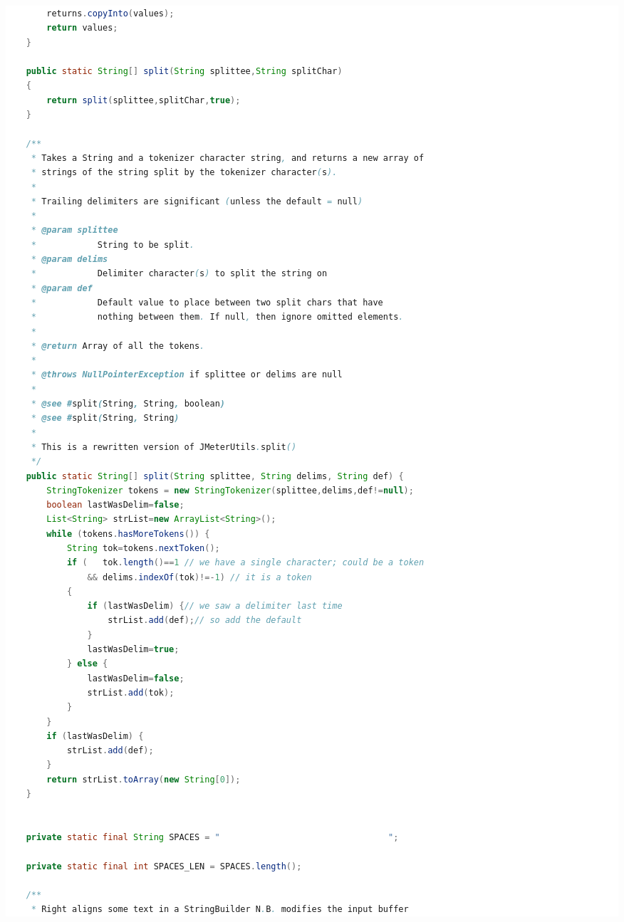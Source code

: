 ```java
        returns.copyInto(values);
        return values;
    }

    public static String[] split(String splittee,String splitChar)
    {
        return split(splittee,splitChar,true);
    }

    /**
     * Takes a String and a tokenizer character string, and returns a new array of
     * strings of the string split by the tokenizer character(s).
     *
     * Trailing delimiters are significant (unless the default = null)
     *
     * @param splittee
     *            String to be split.
     * @param delims
     *            Delimiter character(s) to split the string on
     * @param def
     *            Default value to place between two split chars that have
     *            nothing between them. If null, then ignore omitted elements.
     *
     * @return Array of all the tokens.
     *
     * @throws NullPointerException if splittee or delims are null
     *
     * @see #split(String, String, boolean)
     * @see #split(String, String)
     *
     * This is a rewritten version of JMeterUtils.split()
     */
    public static String[] split(String splittee, String delims, String def) {
        StringTokenizer tokens = new StringTokenizer(splittee,delims,def!=null);
        boolean lastWasDelim=false;
        List<String> strList=new ArrayList<String>();
        while (tokens.hasMoreTokens()) {
            String tok=tokens.nextToken();
            if (   tok.length()==1 // we have a single character; could be a token
                && delims.indexOf(tok)!=-1) // it is a token
            {
                if (lastWasDelim) {// we saw a delimiter last time
                    strList.add(def);// so add the default
                }
                lastWasDelim=true;
            } else {
                lastWasDelim=false;
                strList.add(tok);
            }
        }
        if (lastWasDelim) {
            strList.add(def);
        }
        return strList.toArray(new String[0]);
    }


    private static final String SPACES = "                                 ";

    private static final int SPACES_LEN = SPACES.length();

    /**
     * Right aligns some text in a StringBuilder N.B. modifies the input buffer
```